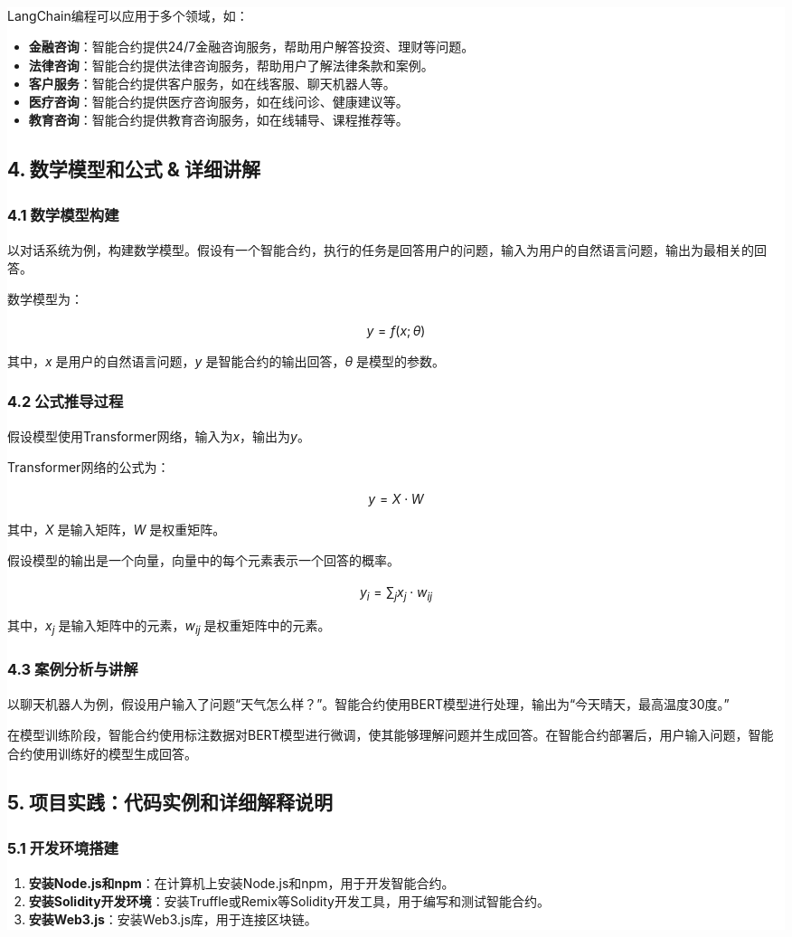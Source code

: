 LangChain编程可以应用于多个领域，如：

- **金融咨询**：智能合约提供24/7金融咨询服务，帮助用户解答投资、理财等问题。
- **法律咨询**：智能合约提供法律咨询服务，帮助用户了解法律条款和案例。
- **客户服务**：智能合约提供客户服务，如在线客服、聊天机器人等。
- **医疗咨询**：智能合约提供医疗咨询服务，如在线问诊、健康建议等。
- **教育咨询**：智能合约提供教育咨询服务，如在线辅导、课程推荐等。

## 4. 数学模型和公式 & 详细讲解

### 4.1 数学模型构建

以对话系统为例，构建数学模型。假设有一个智能合约，执行的任务是回答用户的问题，输入为用户的自然语言问题，输出为最相关的回答。

数学模型为：

$$
y = f(x; \theta)
$$

其中，$x$ 是用户的自然语言问题，$y$ 是智能合约的输出回答，$\theta$ 是模型的参数。

### 4.2 公式推导过程

假设模型使用Transformer网络，输入为$x$，输出为$y$。

Transformer网络的公式为：

$$
y = X \cdot W
$$

其中，$X$ 是输入矩阵，$W$ 是权重矩阵。

假设模型的输出是一个向量，向量中的每个元素表示一个回答的概率。

$$
y_i = \sum_j x_j \cdot w_{ij}
$$

其中，$x_j$ 是输入矩阵中的元素，$w_{ij}$ 是权重矩阵中的元素。

### 4.3 案例分析与讲解

以聊天机器人为例，假设用户输入了问题“天气怎么样？”。智能合约使用BERT模型进行处理，输出为“今天晴天，最高温度30度。”

在模型训练阶段，智能合约使用标注数据对BERT模型进行微调，使其能够理解问题并生成回答。在智能合约部署后，用户输入问题，智能合约使用训练好的模型生成回答。

## 5. 项目实践：代码实例和详细解释说明

### 5.1 开发环境搭建

1. **安装Node.js和npm**：在计算机上安装Node.js和npm，用于开发智能合约。
2. **安装Solidity开发环境**：安装Truffle或Remix等Solidity开发工具，用于编写和测试智能合约。
3. **安装Web3.js**：安装Web3.js库，用于连接区块链。
